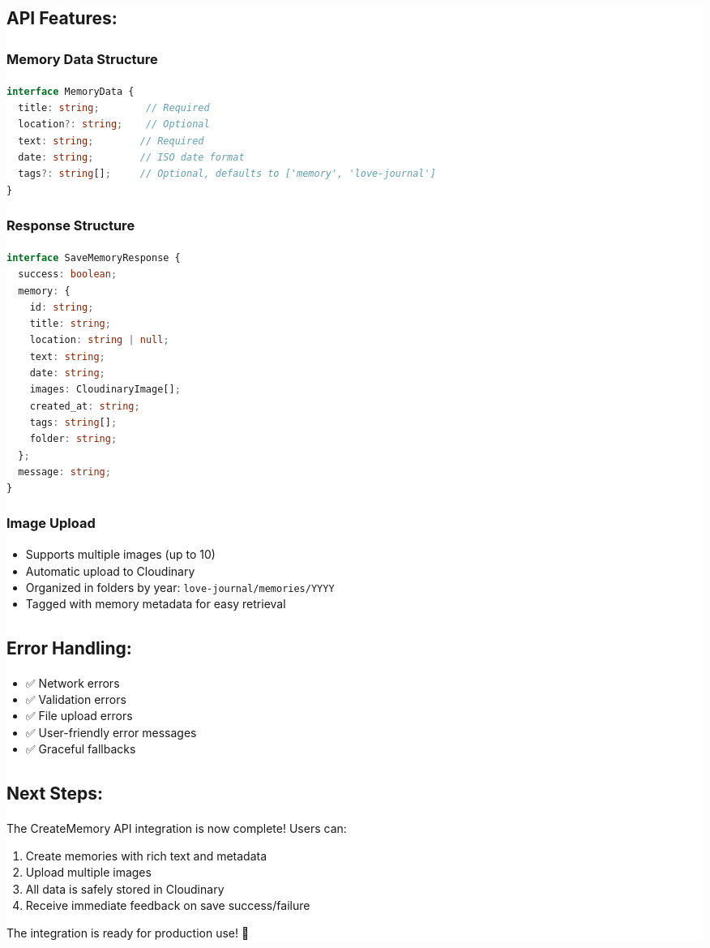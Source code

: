 ## API Features:

### Memory Data Structure
```typescript
interface MemoryData {
  title: string;        // Required
  location?: string;    // Optional
  text: string;        // Required
  date: string;        // ISO date format
  tags?: string[];     // Optional, defaults to ['memory', 'love-journal']
}
```

### Response Structure
```typescript
interface SaveMemoryResponse {
  success: boolean;
  memory: {
    id: string;
    title: string;
    location: string | null;
    text: string;
    date: string;
    images: CloudinaryImage[];
    created_at: string;
    tags: string[];
    folder: string;
  };
  message: string;
}
```

### Image Upload
- Supports multiple images (up to 10)
- Automatic upload to Cloudinary
- Organized in folders by year: `love-journal/memories/YYYY`
- Tagged with memory metadata for easy retrieval

## Error Handling:
- ✅ Network errors
- ✅ Validation errors
- ✅ File upload errors
- ✅ User-friendly error messages
- ✅ Graceful fallbacks

## Next Steps:
The CreateMemory API integration is now complete! Users can:
1. Create memories with rich text and metadata
2. Upload multiple images
3. All data is safely stored in Cloudinary
4. Receive immediate feedback on save success/failure

The integration is ready for production use! 🎉
